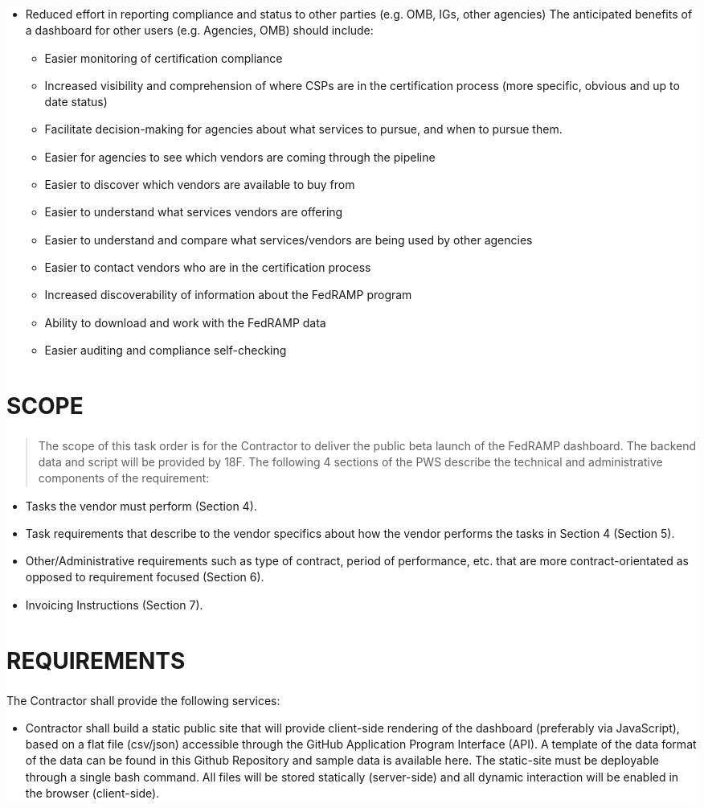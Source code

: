 -   Reduced effort in reporting compliance and status to other
    parties (e.g. OMB, IGs, other agencies) The anticipated benefits of
    a dashboard for other users (e.g. Agencies, OMB) should include:

    -   Easier monitoring of certification compliance

    -   Increased visibility and comprehension of where CSPs are in the
        certification process (more specific, obvious and up to
        date status)

    -   Facilitate decision-making for agencies about what services to
        pursue, and when to pursue them.

    -   Easier for agencies to see which vendors are coming through the
        pipeline

    -   Easier to discover which vendors are available to buy from

    -   Easier to understand what services vendors are offering

    -   Easier to understand and compare what services/vendors are being
        used by other agencies

    -   Easier to contact vendors who are in the certification process

    -   Increased discoverability of information about the FedRAMP
        program

    -   Ability to download and work with the FedRAMP data

    -   Easier auditing and compliance self-checking

SCOPE
=====

> The scope of this task order is for the Contractor to deliver the
> public beta launch of the FedRAMP dashboard. The backend data and
> script will be provided by 18F. The following 4 sections of the PWS
> describe the technical and administrative components of the
> requirement:

-   Tasks the vendor must perform (Section 4).

-   Task requirements that describe to the vendor specifics about how
    the vendor performs the tasks in Section 4 (Section 5).

-   Other/Administrative requirements such as type of contract, period
    of performance, etc. that are more contract-orientated as opposed to
    requirement focused (Section 6).

-   Invoicing Instructions (Section 7).

REQUIREMENTS
============

The Contractor shall provide the following services:

-   Contractor shall build a static public site that will provide
    client-side rendering of the dashboard (preferably via JavaScript),
    based on a flat file (csv/json) accessible through the GitHub
    Application Program Interface (API). A template of the data format
    of the data can be found in this Github Repository and sample data
    is available here. The static-site must be deployable through a
    single bash command. All files will be stored
    statically (server-side) and all dynamic interaction will be enabled
    in the browser (client-side).
